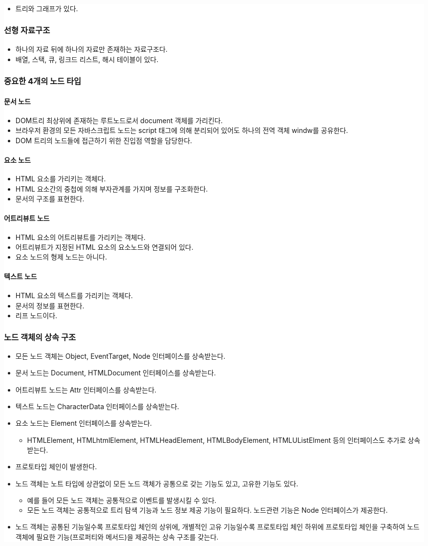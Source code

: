- 트리와 그래프가 있다.



### 선형 자료구조

- 하나의 자료 뒤에 하나의 자료만 존재하는 자료구조다.
- 배열, 스택, 큐, 링크드 리스트, 해시 테이블이 있다.



### 중요한 4개의 노드 타입

#### 문서 노드

- DOM트리 최상위에 존재하는 루트노드로서 document 객체를 가리킨다.
- 브라우저 환경의 모든 자바스크립트 노드는 script 태그에 의해 분리되어 있어도 하나의 전역 객체 windw를 공유한다.
- DOM 트리의 노드들에 접근하기 위한 진입점 역할을 담당한다.



#### 요소 노드

- HTML 요소를 가리키는 객체다.
- HTML 요소간의 중첩에 의해 부자관계를 가지며 정보를 구조화한다.
- 문서의 구조를 표현한다.



#### 어트리뷰트 노드

- HTML 요소의 어트리뷰트를 가리키는 객체다.
- 어트리뷰트가 지정된 HTML 요소의 요소노드와 연결되어 있다.
- 요소 노드의 형제 노드는 아니다.



#### 텍스트 노드

- HTML 요소의 텍스트를 가리키는 객체다.
- 문서의 정보를 표현한다.
- 리프 노드이다.



### 노드 객체의 상속 구조

- 모든 노드 객체는 Object, EventTarget, Node 인터페이스를 상속받는다.
- 문서 노드는 Document, HTMLDocument 인터페이스를 상속받는다.
- 어트리뷰트 노드는 Attr 인터페이스를 상속받는다.
- 텍스트 노드는 CharacterData 인터페이스를 상속받는다.
- 요소 노드는 Element 인터페이스를 상속받는다.
  - HTMLElement, HTMLhtmlElement, HTMLHeadElement, HTMLBodyElement, HTMLUListElment 등의 인터페이스도 추가로 상속받는다.

- 프로토타입 체인이 발생한다.

- 노드 객체는 노트 타입에 상관없이 모든 노드 객체가 공통으로 갖는 기능도 있고, 고유한 기능도 있다.
  - 예를 들어 모든 노드 객체는 공통적으로 이벤트를 발생시킬 수 있다.
  - 모든 노드 객체는 공통적으로 트리 탐색 기능과 노드 정보 제공 기능이 필요하다. 노드관련 기능은 Node 인터페이스가 제공한다.
- 노드 객체는 공통된 기능일수록 프로토타입 체인의 상위에, 개별적인 고유 기능일수록 프로토타입 체인 하위에 프로토타입 체인을 구축하여 노드객체에 필요한 기능(프로퍼티와 메서드)을 제공하는 상속 구조를 갖는다.

